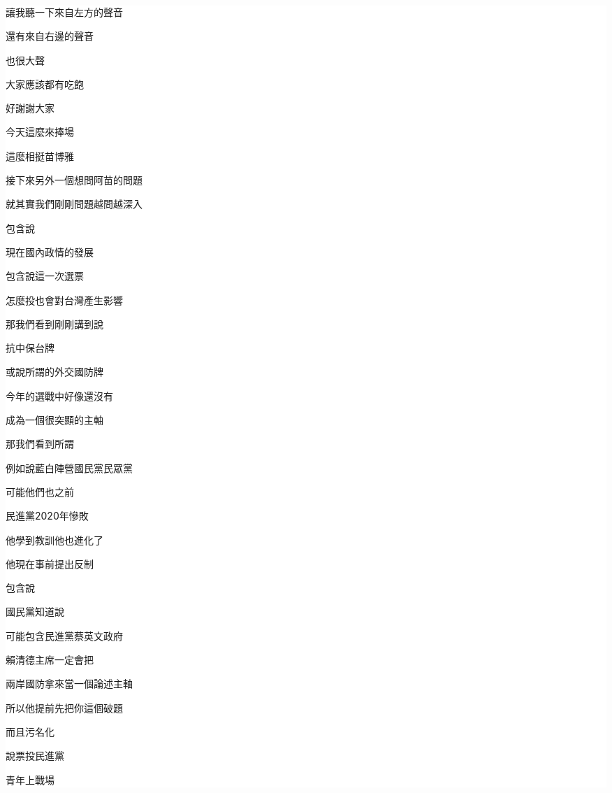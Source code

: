 讓我聽一下來自左方的聲音

還有來自右邊的聲音

也很大聲

大家應該都有吃飽

好謝謝大家

今天這麼來捧場

這麼相挺苗博雅

接下來另外一個想問阿苗的問題

就其實我們剛剛問題越問越深入

包含說

現在國內政情的發展

包含說這一次選票

怎麼投也會對台灣產生影響

那我們看到剛剛講到說

抗中保台牌

或說所謂的外交國防牌

今年的選戰中好像還沒有

成為一個很突顯的主軸

那我們看到所謂

例如說藍白陣營國民黨民眾黨

可能他們也之前

民進黨2020年慘敗

他學到教訓他也進化了

他現在事前提出反制

包含說

國民黨知道說

可能包含民進黨蔡英文政府

賴清德主席一定會把

兩岸國防拿來當一個論述主軸

所以他提前先把你這個破題

而且污名化

說票投民進黨

青年上戰場
